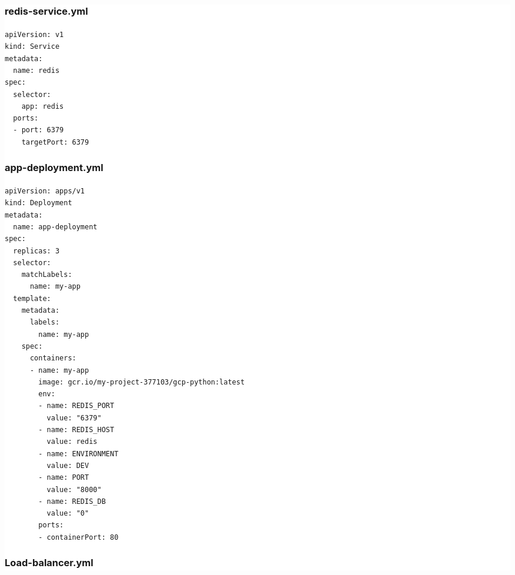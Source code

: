 ```
```
### redis-service.yml

```
apiVersion: v1
kind: Service
metadata:
  name: redis
spec:
  selector:
    app: redis
  ports:
  - port: 6379
    targetPort: 6379

```
### app-deployment.yml

```
apiVersion: apps/v1
kind: Deployment
metadata:
  name: app-deployment
spec:
  replicas: 3
  selector:
    matchLabels:
      name: my-app
  template:
    metadata:
      labels:
        name: my-app
    spec:
      containers:
      - name: my-app
        image: gcr.io/my-project-377103/gcp-python:latest
        env:
        - name: REDIS_PORT
          value: "6379"
        - name: REDIS_HOST
          value: redis
        - name: ENVIRONMENT
          value: DEV
        - name: PORT
          value: "8000"
        - name: REDIS_DB
          value: "0"
        ports:
        - containerPort: 80

```
### Load-balancer.yml
